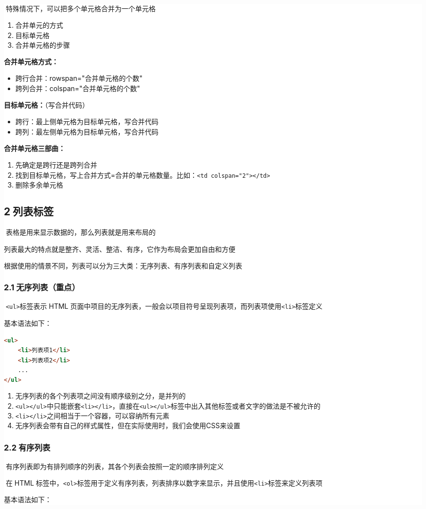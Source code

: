 ​	特殊情况下，可以把多个单元格合并为一个单元格

1. 合并单元的方式
2. 目标单元格
3. 合并单元格的步骤

**合并单元格方式：**

- 跨行合并：rowspan="合并单元格的个数"
- 跨列合并：colspan="合并单元格的个数"

**目标单元格：**（写合并代码）

- 跨行：最上侧单元格为目标单元格，写合并代码
- 跨列：最左侧单元格为目标单元格，写合并代码

**合并单元格三部曲：**

1. 先确定是跨行还是跨列合并
2. 找到目标单元格，写上合并方式=合并的单元格数量。比如：`<td colspan="2"></td>`
3. 删除多余单元格



## 2 列表标签

​	表格是用来显示数据的，那么列表就是用来布局的

​	列表最大的特点就是整齐、灵活、整洁、有序，它作为布局会更加自由和方便

​	根据使用的情景不同，列表可以分为三大类：无序列表、有序列表和自定义列表

### 2.1 无序列表（重点）

​	`<ul>`标签表示 HTML 页面中项目的无序列表，一般会以项目符号呈现列表项，而列表项使用`<li>`标签定义

基本语法如下：

```html
<ul>
    <li>列表项1</li>
    <li>列表项2</li>
    ...
</ul>
```

1. 无序列表的各个列表项之间没有顺序级别之分，是并列的
2. `<ul></ul>`中只能嵌套`<li></li>`，直接在`<ul></ul>`标签中出入其他标签或者文字的做法是不被允许的
3. `<li></li>`之间相当于一个容器，可以容纳所有元素
4. 无序列表会带有自己的样式属性，但在实际使用时，我们会使用CSS来设置



### 2.2 有序列表

​	有序列表即为有排列顺序的列表，其各个列表会按照一定的顺序排列定义

​	在 HTML 标签中，`<ol>`标签用于定义有序列表，列表排序以数字来显示，并且使用`<li>`标签来定义列表项

基本语法如下：
